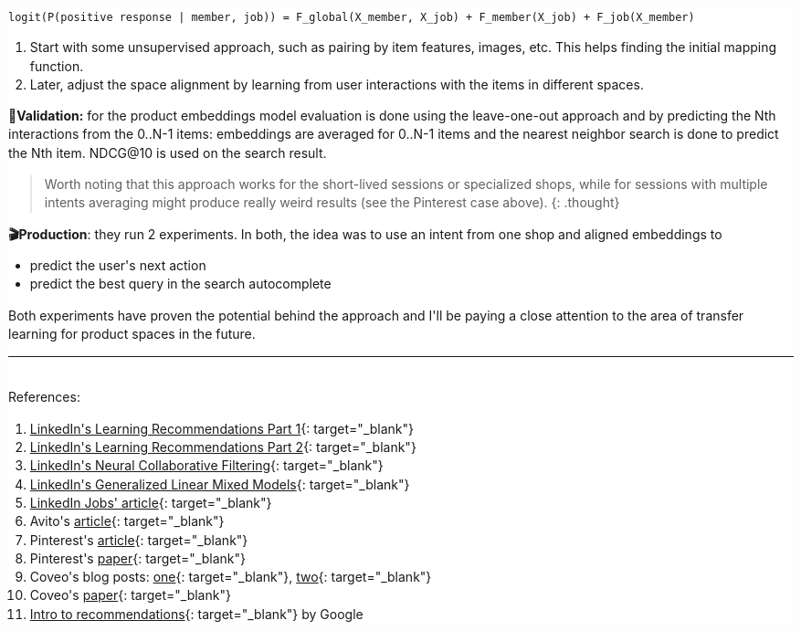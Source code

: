 ```logit(P(positive response | member, job)) = F_global(X_member, X_job) + F_member(X_job) + F_job(X_member)```

1. Start with some unsupervised approach, such as pairing by item features, images, etc. This helps finding the initial mapping function.
2. Later, adjust the space alignment by learning from user interactions with the items in different spaces.

**🔁Validation:** for the product embeddings model evaluation is done using the leave-one-out approach and by predicting the Nth interactions from the 0..N-1 items: embeddings are averaged for 0..N-1 items and the nearest neighbor search is done to predict the Nth item. NDCG@10 is used on the search result.

> Worth noting that this approach works for the short-lived sessions or specialized shops, while for sessions with multiple intents averaging might produce really weird results (see the Pinterest case above).
{: .thought}

**🎬Production**: they run 2 experiments. In both, the idea was to use an intent from one shop and aligned embeddings to

* predict the user's next action
* predict the best query in the search autocomplete

Both experiments have proven the potential behind the approach and I'll be paying a close attention to the area of transfer learning for product spaces in the future.

---
<br/>
References:

1. [LinkedIn's Learning Recommendations Part 1](https://engineering.linkedin.com/blog/2020/course-recommendations-ai-part-one){: target="_blank"}
2. [LinkedIn's Learning Recommendations Part 2](https://engineering.linkedin.com/blog/2020/course-recommendations-ai-part-two){: target="_blank"}
3. [LinkedIn's Neural Collaborative Filtering](https://arxiv.org/pdf/1708.05031.pdf){: target="_blank"}
4. [LinkedIn's Generalized Linear Mixed Models](https://www.kdd.org/kdd2016/papers/files/adf0562-zhangA.pdf){: target="_blank"}
5. [LinkedIn Jobs' article](https://engineering.linkedin.com/blog/2020/quality-matches-via-personalized-ai){: target="_blank"}
6. Avito's [article](https://habr.com/ru/company/avito/blog/491942/){: target="_blank"}
7. Pinterest's [article](https://medium.com/pinterest-engineering/pinnersage-multi-modal-user-embedding-framework-for-recommendations-at-pinterest-bfd116b49475){: target="_blank"}
8. Pinterest's [paper](https://arxiv.org/pdf/2007.03634.pdf){: target="_blank"}
9. Coveo's blog posts: [one](https://blog.coveo.com/multi-brand-personalization-in-ecommerce/){: target="_blank"}, [two](https://blog.coveo.com/clothes-in-space-real-time-personalization-in-less-than-100-lines-of-code/){: target="_blank"}
10. Coveo's [paper](https://blog.coveo.com/multi-brand-personalization-in-ecommerce/){: target="_blank"}
11. [Intro to recommendations](https://developers.google.com/machine-learning/recommendation/dnn/softmax#can-you-use-item-features){: target="_blank"} by Google
